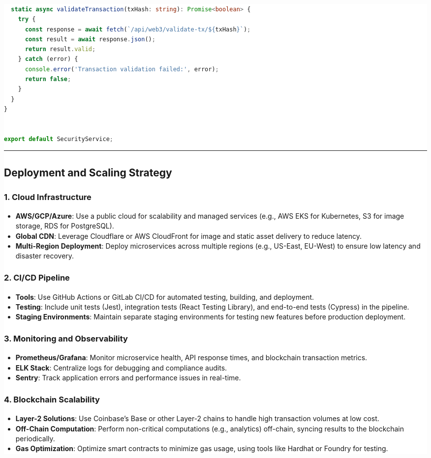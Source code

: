 ```typescript
  static async validateTransaction(txHash: string): Promise<boolean> {
    try {
      const response = await fetch(`/api/web3/validate-tx/${txHash}`);
      const result = await response.json();
      return result.valid;
    } catch (error) {
      console.error('Transaction validation failed:', error);
      return false;
    }
  }
}


export default SecurityService;
```


---


## Deployment and Scaling Strategy


### 1. Cloud Infrastructure
- **AWS/GCP/Azure**: Use a public cloud for scalability and managed services (e.g., AWS EKS for Kubernetes, S3 for image storage, RDS for PostgreSQL).
- **Global CDN**: Leverage Cloudflare or AWS CloudFront for image and static asset delivery to reduce latency.
- **Multi-Region Deployment**: Deploy microservices across multiple regions (e.g., US-East, EU-West) to ensure low latency and disaster recovery.


### 2. CI/CD Pipeline
- **Tools**: Use GitHub Actions or GitLab CI/CD for automated testing, building, and deployment.
- **Testing**: Include unit tests (Jest), integration tests (React Testing Library), and end-to-end tests (Cypress) in the pipeline.
- **Staging Environments**: Maintain separate staging environments for testing new features before production deployment.


### 3. Monitoring and Observability
- **Prometheus/Grafana**: Monitor microservice health, API response times, and blockchain transaction metrics.
- **ELK Stack**: Centralize logs for debugging and compliance audits.
- **Sentry**: Track application errors and performance issues in real-time.


### 4. Blockchain Scalability
- **Layer-2 Solutions**: Use Coinbase’s Base or other Layer-2 chains to handle high transaction volumes at low cost.
- **Off-Chain Computation**: Perform non-critical computations (e.g., analytics) off-chain, syncing results to the blockchain periodically.
- **Gas Optimization**: Optimize smart contracts to minimize gas usage, using tools like Hardhat or Foundry for testing.
